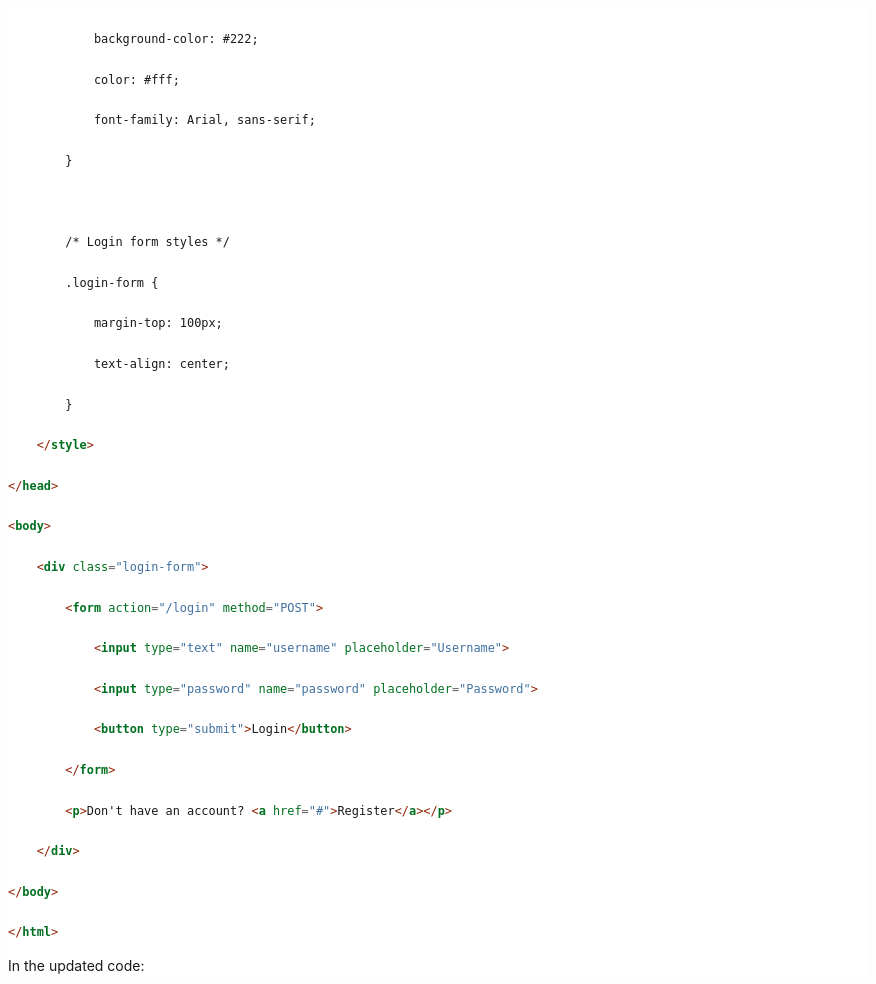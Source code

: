```html

            background-color: #222;

            color: #fff;

            font-family: Arial, sans-serif;

        }



        /* Login form styles */

        .login-form {

            margin-top: 100px;

            text-align: center;

        }

    </style>

</head>

<body>

    <div class="login-form">

        <form action="/login" method="POST">

            <input type="text" name="username" placeholder="Username">

            <input type="password" name="password" placeholder="Password">

            <button type="submit">Login</button>

        </form>

        <p>Don't have an account? <a href="#">Register</a></p>

    </div>

</body>

</html>

```



In the updated code:
